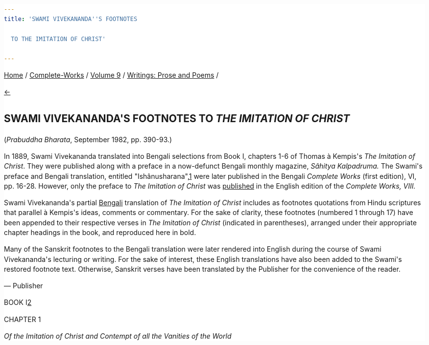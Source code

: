 ```yaml
---
title: 'SWAMI VIVEKANANDA''S FOOTNOTES

  TO THE IMITATION OF CHRIST'

---
```

<div>

[Home](../../../index.htm) / [Complete-Works](../../complete_works.htm)
/ [Volume 9](../volume_9_contents.htm) / [Writings: Prose and
Poems](writings_prose_and_poems_contents.htm) /

[←](macrocosm_and_microcosm.htm)

## SWAMI VIVEKANANDA'S FOOTNOTES TO *THE IMITATION OF CHRIST*

(*Prabuddha Bharata*, September 1982, pp. 390-93.)

In 1889, Swami Vivekananda translated into Bengali selections from Book
I, chapters 1-6 of Thomas à Kempis's *The Imitation of Christ*. They
were published along with a preface in a now-defunct Bengali monthly
magazine, *Sâhitya Kalpadruma.* The Swami's preface and Bengali
translation, entitled "Ishânusharana",[1](#fn1) were later published in
the Bengali *Complete Works* (first edition), VI, pp. 16-28. However,
only the preface to *The Imitation of Christ* was
[published](../../volume_8/writings_prose/a_preface.htm) in the English
edition of the *Complete Works, VIII.*

Swami Vivekananda's partial [Bengali](b6015_footnotes_imitation.pdf)
translation of *The Imitation of Christ* includes as footnotes
quotations from Hindu scriptures that parallel à Kempis's ideas,
comments or commentary. For the sake of clarity, these footnotes
(numbered 1 through 17) have been appended to their respective verses in
*The Imitation of Christ* (indicated in parentheses), arranged under
their appropriate chapter headings in the book, and reproduced here in
bold.

Many of the Sanskrit footnotes to the Bengali translation were later
rendered into English during the course of Swami Vivekananda's lecturing
or writing. For the sake of interest, these English translations have
also been added to the Swami's restored footnote text. Otherwise,
Sanskrit verses have been translated by the Publisher for the
convenience of the reader.

— Publisher

BOOK I[2](#fn2)

CHAPTER 1

*Of the Imitation of Christ and Contempt of all the Vanities of the
World*
